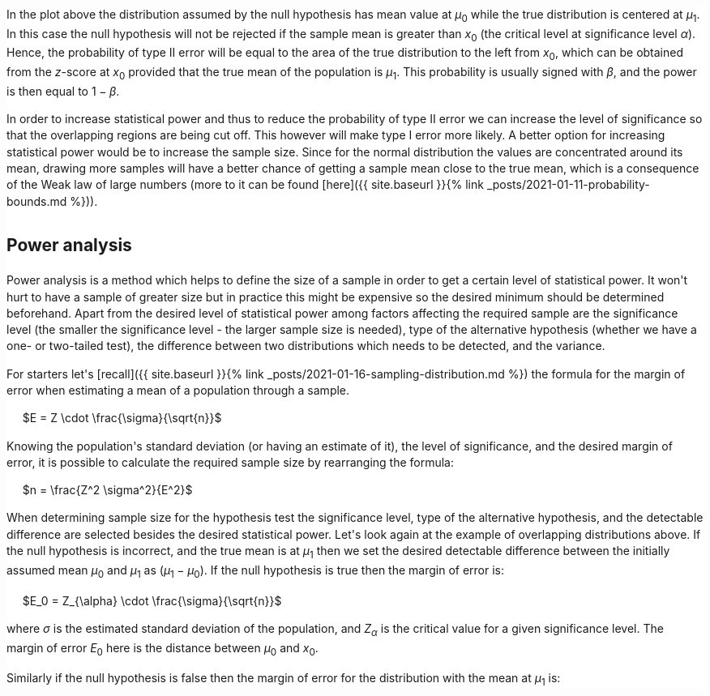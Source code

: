 In the plot above the distribution assumed by the null hypothesis has mean value at $\mu_0$ while the true distribution is centered at $\mu_1$. In this case the null hypothesis will not be rejected if the sample mean is greater than $x_0$ (the critical level at significance level $\alpha$). Hence, the probability of type II error will be equal to the area of the true distribution to the left from $x_0$, which can be obtained from the $z$-score at $x_0$ provided that the true mean of the population is $\mu_1$. This probability is usually signed with $\beta$, and the power is then equal to $1-\beta$.
 
In order to increase statistical power and thus to reduce the probability of type II error we can increase the level of significance so that the overlapping regions are being cut off. This however will make type I error more likely. A better option for increasing statistical power would be to increase the sample size. Since for the normal distribution the values are concentrated around its mean, drawing more samples will have a better chance of getting a sample mean close to the true mean, which is a consequence of the Weak law of large numbers (more to it can be found [here]({{ site.baseurl }}{% link _posts/2021-01-11-probability-bounds.md %})).

## Power analysis

Power analysis is a method which helps to define the size of a sample in order to get a certain level of statistical power. It won't hurt to have a sample of greater size but in practice this might be expensive so the desired minimum should be determined beforehand. Apart from the desired level of statistical power among factors affecting the required sample are the significance level (the smaller the significance level - the larger sample size is needed), type of the alternative hypothesis (whether we have a one- or two-tailed test), the difference between two distributions which needs to be detected, and the variance.

For starters let's [recall]({{ site.baseurl }}{% link _posts/2021-01-16-sampling-distribution.md %}) the formula for the margin of error when estimating a mean of a population through a sample.

&nbsp;&nbsp;&nbsp;&nbsp;
$E = Z \cdot \frac{\sigma}{\sqrt{n}}$

Knowing the population's standard deviation (or having an estimate of it), the level of significance, and the desired margin of error, it is possible to calculate the required sample size by rearranging the formula:

&nbsp;&nbsp;&nbsp;&nbsp;
$n = \frac{Z^2 \sigma^2}{E^2}$

When determining sample size for the hypothesis test the significance level, type of the alternative hypothesis, and the detectable difference are selected besides the desired statistical power. Let's look again at the example of overlapping distributions above. If the null hypothesis is incorrect, and the true mean is at $\mu_1$ then we set the desired detectable difference between the initially assumed mean $\mu_0$ and $\mu_1$ as $(\mu_1 - \mu_0)$. If the null hypothesis is true then the margin of error is:

&nbsp;&nbsp;&nbsp;&nbsp;
$E_0 = Z_{\alpha} \cdot \frac{\sigma}{\sqrt{n}}$

where $\sigma$ is the estimated standard deviation of the population, and $Z_{\alpha}$ is the critical value for a given significance level. The margin of error $E_0$ here is the distance between $\mu_0$ and $x_0$.

Similarly if the null hypothesis is false then the margin of error for the distribution with the mean at $\mu_1$ is:
